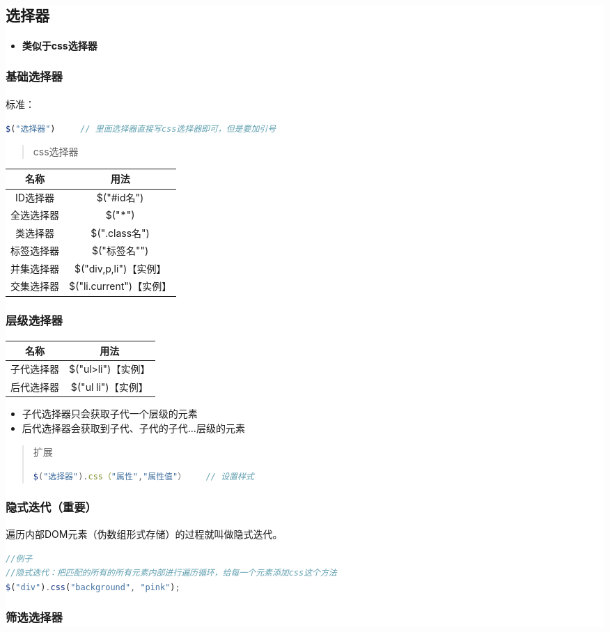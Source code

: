 ## 选择器

- **类似于css选择器**

### 基础选择器

标准：

```js
$("选择器")     // 里面选择器直接写css选择器即可，但是要加引号
```

> css选择器

|    名称    |          用法           |
| :--------: | :---------------------: |
|  ID选择器  |       $("#id名")        |
| 全选选择器 |         $("*")          |
|  类选择器  |      $(".class名")      |
| 标签选择器 |      $("标签名"")       |
| 并集选择器 |  $("div,p,li")【实例】  |
| 交集选择器 | $("li.current")【实例】 |

### 层级选择器

|    名称    |        用法        |
| :--------: | :----------------: |
| 子代选择器 | $("ul>li")【实例】 |
| 后代选择器 | $("ul li")【实例】 |

- 子代选择器只会获取子代一个层级的元素
- 后代选择器会获取到子代、子代的子代...层级的元素

> 扩展
>
> ```js
> $("选择器").css（"属性","属性值"）    // 设置样式
> ```

### 隐式迭代（重要）

遍历内部DOM元素（伪数组形式存储）的过程就叫做隐式迭代。

```js
//例子
//隐式迭代：把匹配的所有的所有元素内部进行遍历循环，给每一个元素添加css这个方法
$("div").css("background", "pink");
```

### 筛选选择器
